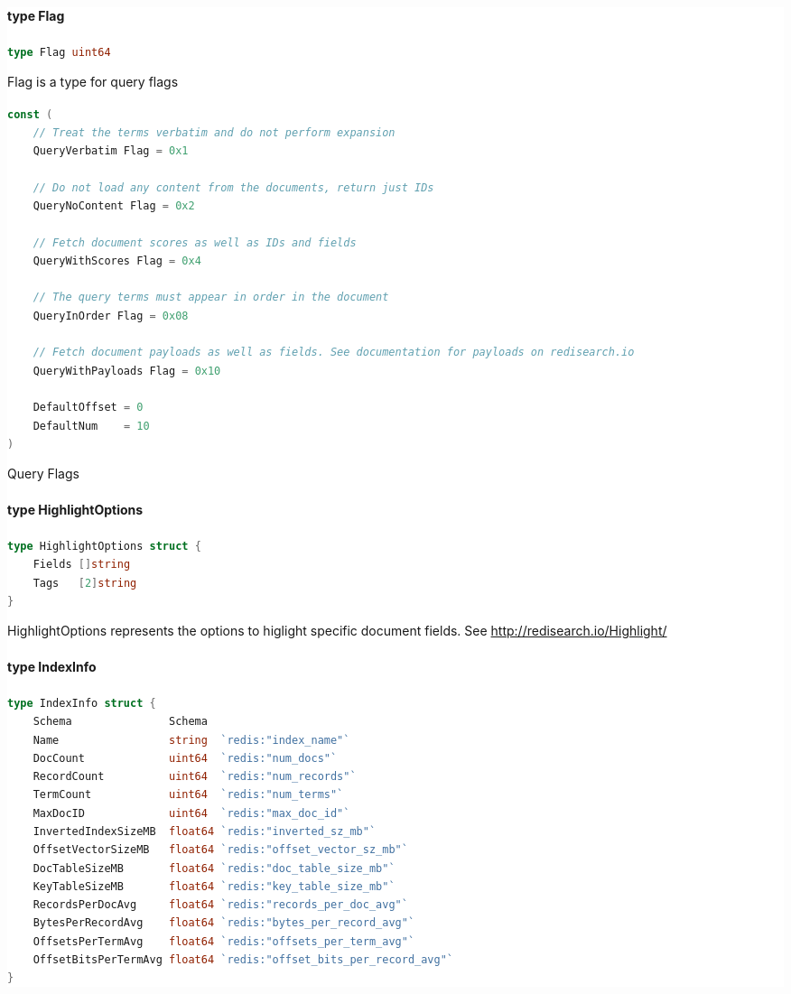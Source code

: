 
#### type Flag

```go
type Flag uint64
```

Flag is a type for query flags

```go
const (
	// Treat the terms verbatim and do not perform expansion
	QueryVerbatim Flag = 0x1

	// Do not load any content from the documents, return just IDs
	QueryNoContent Flag = 0x2

	// Fetch document scores as well as IDs and fields
	QueryWithScores Flag = 0x4

	// The query terms must appear in order in the document
	QueryInOrder Flag = 0x08

	// Fetch document payloads as well as fields. See documentation for payloads on redisearch.io
	QueryWithPayloads Flag = 0x10

	DefaultOffset = 0
	DefaultNum    = 10
)
```
Query Flags

#### type HighlightOptions

```go
type HighlightOptions struct {
	Fields []string
	Tags   [2]string
}
```

HighlightOptions represents the options to higlight specific document fields.
See http://redisearch.io/Highlight/

#### type IndexInfo

```go
type IndexInfo struct {
	Schema               Schema
	Name                 string  `redis:"index_name"`
	DocCount             uint64  `redis:"num_docs"`
	RecordCount          uint64  `redis:"num_records"`
	TermCount            uint64  `redis:"num_terms"`
	MaxDocID             uint64  `redis:"max_doc_id"`
	InvertedIndexSizeMB  float64 `redis:"inverted_sz_mb"`
	OffsetVectorSizeMB   float64 `redis:"offset_vector_sz_mb"`
	DocTableSizeMB       float64 `redis:"doc_table_size_mb"`
	KeyTableSizeMB       float64 `redis:"key_table_size_mb"`
	RecordsPerDocAvg     float64 `redis:"records_per_doc_avg"`
	BytesPerRecordAvg    float64 `redis:"bytes_per_record_avg"`
	OffsetsPerTermAvg    float64 `redis:"offsets_per_term_avg"`
	OffsetBitsPerTermAvg float64 `redis:"offset_bits_per_record_avg"`
}
```
